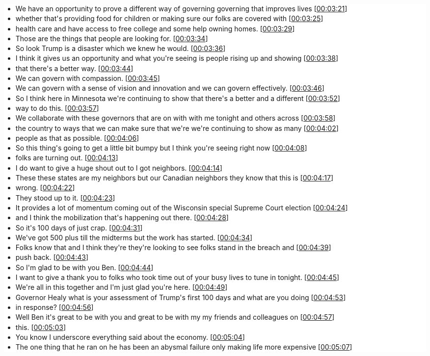 *  We have an opportunity to prove a different way of governing governing that improves lives [[00:03:21](https://www.youtube.com/watch?v=J-0ecbBSbbk&t=201.36s)]
*  whether that's providing food for children or making sure our folks are covered with [[00:03:25](https://www.youtube.com/watch?v=J-0ecbBSbbk&t=205.4s)]
*  health care and have access to free college and some help owning homes. [[00:03:29](https://www.youtube.com/watch?v=J-0ecbBSbbk&t=209.84s)]
*  Those are the things that people are looking for. [[00:03:34](https://www.youtube.com/watch?v=J-0ecbBSbbk&t=214.52s)]
*  So look Trump is a disaster which we knew he would. [[00:03:36](https://www.youtube.com/watch?v=J-0ecbBSbbk&t=216.28s)]
*  I think it gives us an opportunity and what you're seeing is people rising up and showing [[00:03:38](https://www.youtube.com/watch?v=J-0ecbBSbbk&t=218.96s)]
*  that there's a better way. [[00:03:44](https://www.youtube.com/watch?v=J-0ecbBSbbk&t=224.08s)]
*  We can govern with compassion. [[00:03:45](https://www.youtube.com/watch?v=J-0ecbBSbbk&t=225.32000000000002s)]
*  We can govern with a sense of vision and innovation and we can govern effectively. [[00:03:46](https://www.youtube.com/watch?v=J-0ecbBSbbk&t=226.88s)]
*  So I think here in Minnesota we're continuing to show that there's a better and a different [[00:03:52](https://www.youtube.com/watch?v=J-0ecbBSbbk&t=232.0s)]
*  way to do this. [[00:03:57](https://www.youtube.com/watch?v=J-0ecbBSbbk&t=237.36s)]
*  We collaborate with these governors that are on with with me tonight and others across [[00:03:58](https://www.youtube.com/watch?v=J-0ecbBSbbk&t=238.36s)]
*  the country to ways that we can make sure that we're we're continuing to show as many [[00:04:02](https://www.youtube.com/watch?v=J-0ecbBSbbk&t=242.12s)]
*  people as that as possible. [[00:04:06](https://www.youtube.com/watch?v=J-0ecbBSbbk&t=246.92000000000002s)]
*  So this thing's going to get a little bit bumpy but I think you're seeing right now [[00:04:08](https://www.youtube.com/watch?v=J-0ecbBSbbk&t=248.68s)]
*  folks are turning out. [[00:04:13](https://www.youtube.com/watch?v=J-0ecbBSbbk&t=253.28s)]
*  I do want to give a huge shout out to I got neighbors. [[00:04:14](https://www.youtube.com/watch?v=J-0ecbBSbbk&t=254.28s)]
*  These these states are my neighbors but our Canadian neighbors they know that this is [[00:04:17](https://www.youtube.com/watch?v=J-0ecbBSbbk&t=257.72s)]
*  wrong. [[00:04:22](https://www.youtube.com/watch?v=J-0ecbBSbbk&t=262.40000000000003s)]
*  They stood up to it. [[00:04:23](https://www.youtube.com/watch?v=J-0ecbBSbbk&t=263.40000000000003s)]
*  It provides a lot of momentum coming out of the Wisconsin special Supreme Court election [[00:04:24](https://www.youtube.com/watch?v=J-0ecbBSbbk&t=264.40000000000003s)]
*  and I think the mobilization that's happening out there. [[00:04:28](https://www.youtube.com/watch?v=J-0ecbBSbbk&t=268.96000000000004s)]
*  So it's 100 days of just crap. [[00:04:31](https://www.youtube.com/watch?v=J-0ecbBSbbk&t=271.52s)]
*  We've got 500 plus till the midterms but the work has started. [[00:04:34](https://www.youtube.com/watch?v=J-0ecbBSbbk&t=274.64s)]
*  Folks know that and I think they're they're looking to see folks stand in the breach and [[00:04:39](https://www.youtube.com/watch?v=J-0ecbBSbbk&t=279.15999999999997s)]
*  push back. [[00:04:43](https://www.youtube.com/watch?v=J-0ecbBSbbk&t=283.36s)]
*  So I'm glad to be with you Ben. [[00:04:44](https://www.youtube.com/watch?v=J-0ecbBSbbk&t=284.36s)]
*  I want to give a thank you to folks who took time out of your busy lives to tune in tonight. [[00:04:45](https://www.youtube.com/watch?v=J-0ecbBSbbk&t=285.36s)]
*  We're all in this together and I'm just glad you're here. [[00:04:49](https://www.youtube.com/watch?v=J-0ecbBSbbk&t=289.32s)]
*  Governor Healy what is your assessment of Trump's first 100 days and what are you doing [[00:04:53](https://www.youtube.com/watch?v=J-0ecbBSbbk&t=293.08s)]
*  in response? [[00:04:56](https://www.youtube.com/watch?v=J-0ecbBSbbk&t=296.96s)]
*  Well Ben it's great to be with you and great to be with my my friends and colleagues on [[00:04:57](https://www.youtube.com/watch?v=J-0ecbBSbbk&t=297.96s)]
*  this. [[00:05:03](https://www.youtube.com/watch?v=J-0ecbBSbbk&t=303.8s)]
*  You know I underscore everything said about the economy. [[00:05:04](https://www.youtube.com/watch?v=J-0ecbBSbbk&t=304.8s)]
*  The one thing that he ran on he has been an abysmal failure only making life more expensive [[00:05:07](https://www.youtube.com/watch?v=J-0ecbBSbbk&t=307.76000000000005s)]